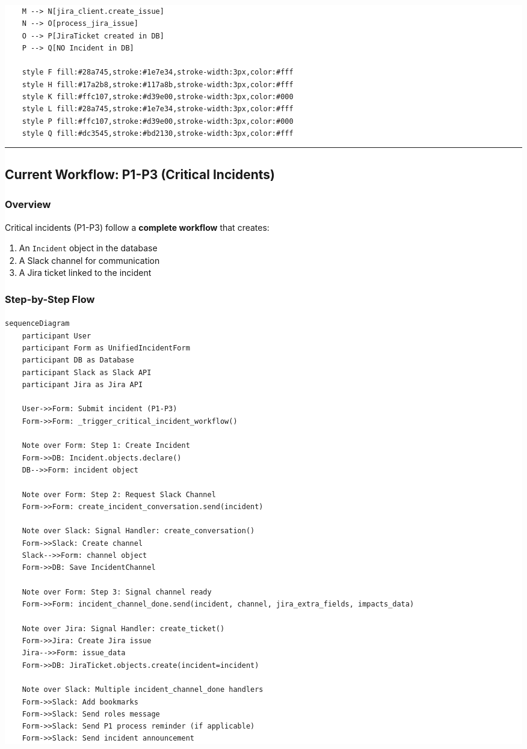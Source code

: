 ```mermaid
    M --> N[jira_client.create_issue]
    N --> O[process_jira_issue]
    O --> P[JiraTicket created in DB]
    P --> Q[NO Incident in DB]

    style F fill:#28a745,stroke:#1e7e34,stroke-width:3px,color:#fff
    style H fill:#17a2b8,stroke:#117a8b,stroke-width:3px,color:#fff
    style K fill:#ffc107,stroke:#d39e00,stroke-width:3px,color:#000
    style L fill:#28a745,stroke:#1e7e34,stroke-width:3px,color:#fff
    style P fill:#ffc107,stroke:#d39e00,stroke-width:3px,color:#000
    style Q fill:#dc3545,stroke:#bd2130,stroke-width:3px,color:#fff
```

---

## Current Workflow: P1-P3 (Critical Incidents)

### Overview

Critical incidents (P1-P3) follow a **complete workflow** that creates:
1. An `Incident` object in the database
2. A Slack channel for communication
3. A Jira ticket linked to the incident

### Step-by-Step Flow

```mermaid
sequenceDiagram
    participant User
    participant Form as UnifiedIncidentForm
    participant DB as Database
    participant Slack as Slack API
    participant Jira as Jira API

    User->>Form: Submit incident (P1-P3)
    Form->>Form: _trigger_critical_incident_workflow()

    Note over Form: Step 1: Create Incident
    Form->>DB: Incident.objects.declare()
    DB-->>Form: incident object

    Note over Form: Step 2: Request Slack Channel
    Form->>Form: create_incident_conversation.send(incident)

    Note over Slack: Signal Handler: create_conversation()
    Form->>Slack: Create channel
    Slack-->>Form: channel object
    Form->>DB: Save IncidentChannel

    Note over Form: Step 3: Signal channel ready
    Form->>Form: incident_channel_done.send(incident, channel, jira_extra_fields, impacts_data)

    Note over Jira: Signal Handler: create_ticket()
    Form->>Jira: Create Jira issue
    Jira-->>Form: issue_data
    Form->>DB: JiraTicket.objects.create(incident=incident)

    Note over Slack: Multiple incident_channel_done handlers
    Form->>Slack: Add bookmarks
    Form->>Slack: Send roles message
    Form->>Slack: Send P1 process reminder (if applicable)
    Form->>Slack: Send incident announcement

```